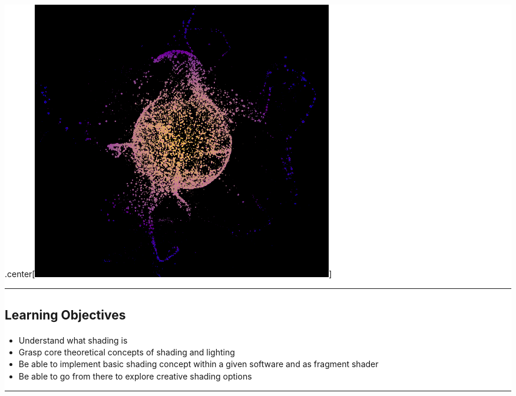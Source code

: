 .center[<img src="../02_code/06_gpgpu/img/preview_01.png" alt="name" style="width:58%;">]


---

## Learning Objectives


* Understand what shading is
* Grasp core theoretical concepts of shading and lighting
* Be able to implement basic shading concept within a given software and as fragment shader
* Be able to go from there to explore creative shading options



---